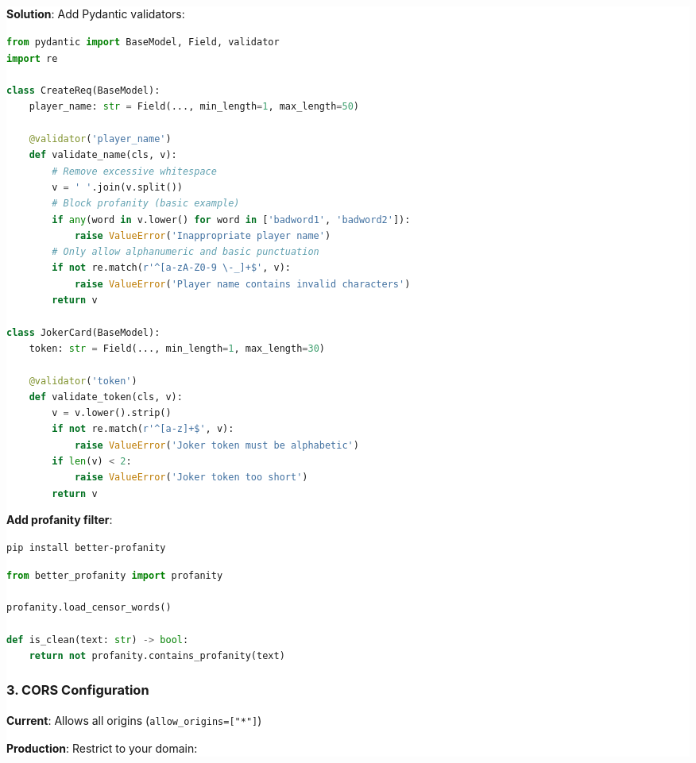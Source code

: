 **Solution**: Add Pydantic validators:

```python
from pydantic import BaseModel, Field, validator
import re

class CreateReq(BaseModel):
    player_name: str = Field(..., min_length=1, max_length=50)

    @validator('player_name')
    def validate_name(cls, v):
        # Remove excessive whitespace
        v = ' '.join(v.split())
        # Block profanity (basic example)
        if any(word in v.lower() for word in ['badword1', 'badword2']):
            raise ValueError('Inappropriate player name')
        # Only allow alphanumeric and basic punctuation
        if not re.match(r'^[a-zA-Z0-9 \-_]+$', v):
            raise ValueError('Player name contains invalid characters')
        return v

class JokerCard(BaseModel):
    token: str = Field(..., min_length=1, max_length=30)

    @validator('token')
    def validate_token(cls, v):
        v = v.lower().strip()
        if not re.match(r'^[a-z]+$', v):
            raise ValueError('Joker token must be alphabetic')
        if len(v) < 2:
            raise ValueError('Joker token too short')
        return v
```

**Add profanity filter**:

```bash
pip install better-profanity
```

```python
from better_profanity import profanity

profanity.load_censor_words()

def is_clean(text: str) -> bool:
    return not profanity.contains_profanity(text)
```

### 3. CORS Configuration

**Current**: Allows all origins (`allow_origins=["*"]`)

**Production**: Restrict to your domain:
